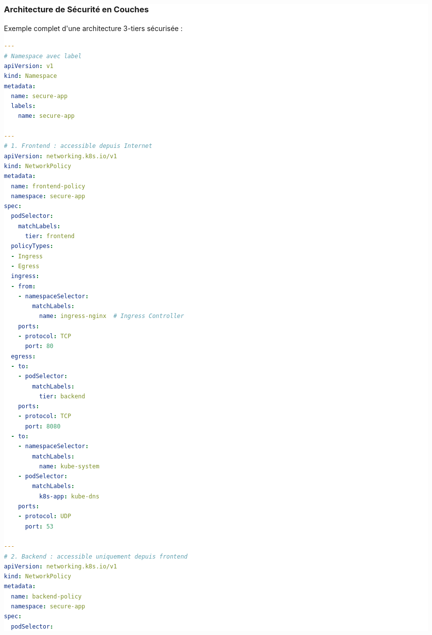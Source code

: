 ### Architecture de Sécurité en Couches

Exemple complet d'une architecture 3-tiers sécurisée :

```yaml
---
# Namespace avec label
apiVersion: v1
kind: Namespace
metadata:
  name: secure-app
  labels:
    name: secure-app

---
# 1. Frontend : accessible depuis Internet
apiVersion: networking.k8s.io/v1
kind: NetworkPolicy
metadata:
  name: frontend-policy
  namespace: secure-app
spec:
  podSelector:
    matchLabels:
      tier: frontend
  policyTypes:
  - Ingress
  - Egress
  ingress:
  - from:
    - namespaceSelector:
        matchLabels:
          name: ingress-nginx  # Ingress Controller
    ports:
    - protocol: TCP
      port: 80
  egress:
  - to:
    - podSelector:
        matchLabels:
          tier: backend
    ports:
    - protocol: TCP
      port: 8080
  - to:
    - namespaceSelector:
        matchLabels:
          name: kube-system
    - podSelector:
        matchLabels:
          k8s-app: kube-dns
    ports:
    - protocol: UDP
      port: 53

---
# 2. Backend : accessible uniquement depuis frontend
apiVersion: networking.k8s.io/v1
kind: NetworkPolicy
metadata:
  name: backend-policy
  namespace: secure-app
spec:
  podSelector:
```